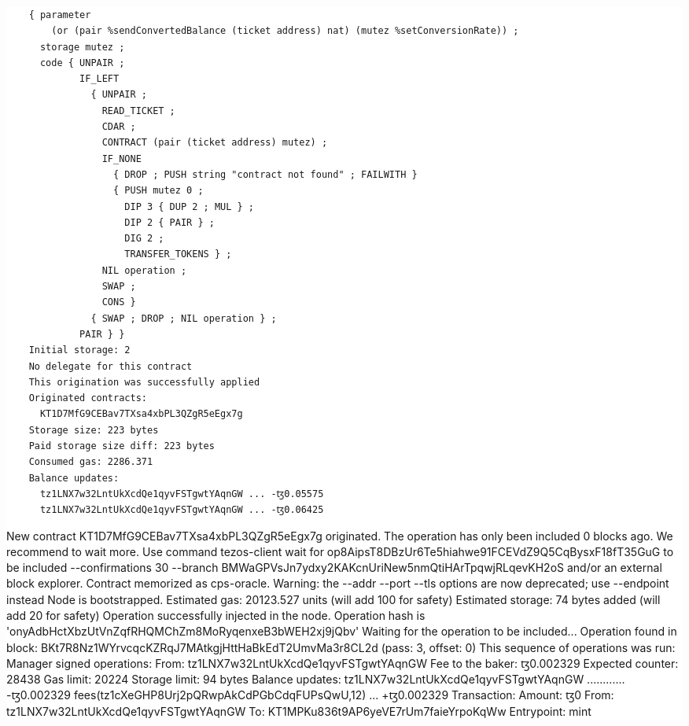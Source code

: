         { parameter
            (or (pair %sendConvertedBalance (ticket address) nat) (mutez %setConversionRate)) ;
          storage mutez ;
          code { UNPAIR ;
                 IF_LEFT
                   { UNPAIR ;
                     READ_TICKET ;
                     CDAR ;
                     CONTRACT (pair (ticket address) mutez) ;
                     IF_NONE
                       { DROP ; PUSH string "contract not found" ; FAILWITH }
                       { PUSH mutez 0 ;
                         DIP 3 { DUP 2 ; MUL } ;
                         DIP 2 { PAIR } ;
                         DIG 2 ;
                         TRANSFER_TOKENS } ;
                     NIL operation ;
                     SWAP ;
                     CONS }
                   { SWAP ; DROP ; NIL operation } ;
                 PAIR } }
        Initial storage: 2
        No delegate for this contract
        This origination was successfully applied
        Originated contracts:
          KT1D7MfG9CEBav7TXsa4xbPL3QZgR5eEgx7g
        Storage size: 223 bytes
        Paid storage size diff: 223 bytes
        Consumed gas: 2286.371
        Balance updates:
          tz1LNX7w32LntUkXcdQe1qyvFSTgwtYAqnGW ... -ꜩ0.05575
          tz1LNX7w32LntUkXcdQe1qyvFSTgwtYAqnGW ... -ꜩ0.06425

New contract KT1D7MfG9CEBav7TXsa4xbPL3QZgR5eEgx7g originated.
The operation has only been included 0 blocks ago.
We recommend to wait more.
Use command
  tezos-client wait for op8AipsT8DBzUr6Te5hiahwe91FCEVdZ9Q5CqBysxF18fT35GuG to be included --confirmations 30 --branch BMWaGPVsJn7ydxy2KAKcnUriNew5nmQtiHArTpqwjRLqevKH2oS
and/or an external block explorer.
Contract memorized as cps-oracle.
Warning:  the --addr --port --tls options are now deprecated; use --endpoint instead
Node is bootstrapped.
Estimated gas: 20123.527 units (will add 100 for safety)
Estimated storage: 74 bytes added (will add 20 for safety)
Operation successfully injected in the node.
Operation hash is 'onyAdbHctXbzUtVnZqfRHQMChZm8MoRyqenxeB3bWEH2xj9jQbv'
Waiting for the operation to be included...
Operation found in block: BKt7R8Nz1WYrvcqcKZRqJ7MAtkgjHttHaBkEdT2UmvMa3r8CL2d (pass: 3, offset: 0)
This sequence of operations was run:
  Manager signed operations:
    From: tz1LNX7w32LntUkXcdQe1qyvFSTgwtYAqnGW
    Fee to the baker: ꜩ0.002329
    Expected counter: 28438
    Gas limit: 20224
    Storage limit: 94 bytes
    Balance updates:
      tz1LNX7w32LntUkXcdQe1qyvFSTgwtYAqnGW ............ -ꜩ0.002329
      fees(tz1cXeGHP8Urj2pQRwpAkCdPGbCdqFUPsQwU,12) ... +ꜩ0.002329
    Transaction:
      Amount: ꜩ0
      From: tz1LNX7w32LntUkXcdQe1qyvFSTgwtYAqnGW
      To: KT1MPKu836t9AP6yeVE7rUm7faieYrpoKqWw
      Entrypoint: mint